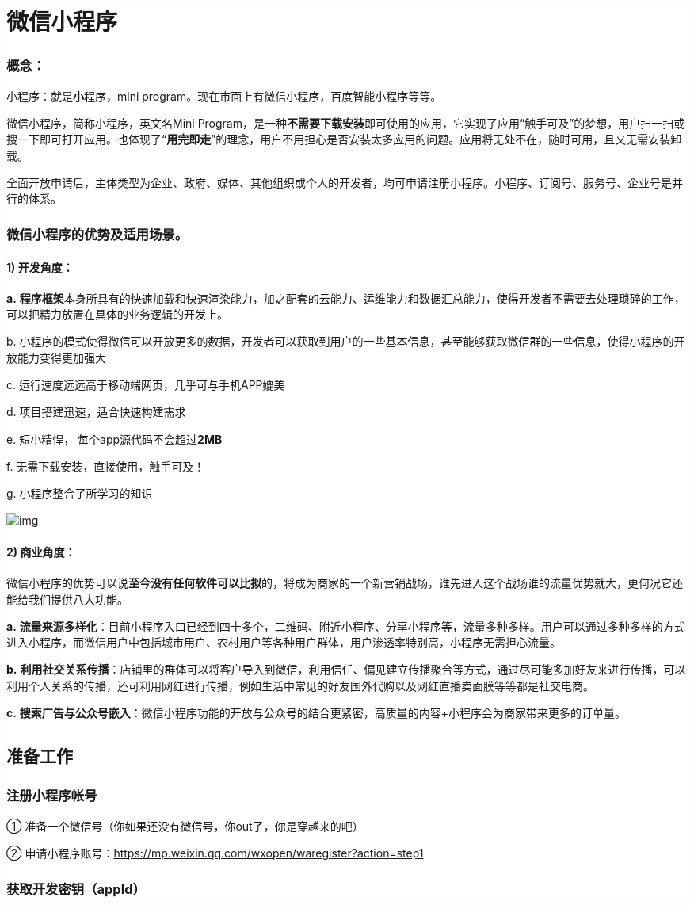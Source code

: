 # 微信小程序

### 概念：

小程序：就是**小**程序，mini program。现在市面上有微信小程序，百度智能小程序等等。

微信小程序，简称小程序，英文名Mini Program，是一种**不需要下载安装**即可使用的应用，它实现了应用“触手可及”的梦想，用户扫一扫或搜一下即可打开应用。也体现了“**用完即走**”的理念，用户不用担心是否安装太多应用的问题。应用将无处不在，随时可用，且又无需安装卸载。

​        全面开放申请后，主体类型为企业、政府、媒体、其他组织或个人的开发者，均可申请注册小程序。小程序、订阅号、服务号、企业号是并行的体系。

### **微信小程序的优势及适用场景。**

#### 1) 开发角度：

**a.** **程序框架**本身所具有的快速加载和快速渲染能力，加之配套的云能力、运维能力和数据汇总能力，使得开发者不需要去处理琐碎的工作，可以把精力放置在具体的业务逻辑的开发上。

b. 小程序的模式使得微信可以开放更多的数据，开发者可以获取到用户的一些基本信息，甚至能够获取微信群的一些信息，使得小程序的开放能力变得更加强大

c. 运行速度远远高于移动端网页，几乎可与手机APP媲美

d. 项目搭建迅速，适合快速构建需求

e. 短小精悍， 每个app源代码不会超过**2MB**

f. 无需下载安装，直接使用，触手可及！

g. 小程序整合了所学习的知识

![img](file:///C:\Users\31759\AppData\Local\Temp\ksohtml21520\wps1.jpg) 

 

#### 2) 商业角度：

微信小程序的优势可以说**至今没有任何软件可以比拟**的，将成为商家的一个新营销战场，谁先进入这个战场谁的流量优势就大，更何况它还能给我们提供八大功能。

**a.** **流量来源多样化**：目前小程序入口已经到四十多个，二维码、附近小程序、分享小程序等，流量多种多样。用户可以通过多种多样的方式进入小程序，而微信用户中包括城市用户、农村用户等各种用户群体，用户渗透率特别高，小程序无需担心流量。

**b.** **利用社交关系传播**：店铺里的群体可以将客户导入到微信，利用信任、偏见建立传播聚合等方式，通过尽可能多加好友来进行传播，可以利用个人关系的传播，还可利用网红进行传播，例如生活中常见的好友国外代购以及网红直播卖面膜等等都是社交电商。

**c.** **搜索广告与公众号嵌入**：微信小程序功能的开放与公众号的结合更紧密，高质量的内容+小程序会为商家带来更多的订单量。

## 准备工作

### 注册小程序帐号



① 准备一个微信号（你如果还没有微信号，你out了，你是穿越来的吧）

② 申请小程序账号：https://mp.weixin.qq.com/wxopen/waregister?action=step1



### 获取开发密钥（appId）
